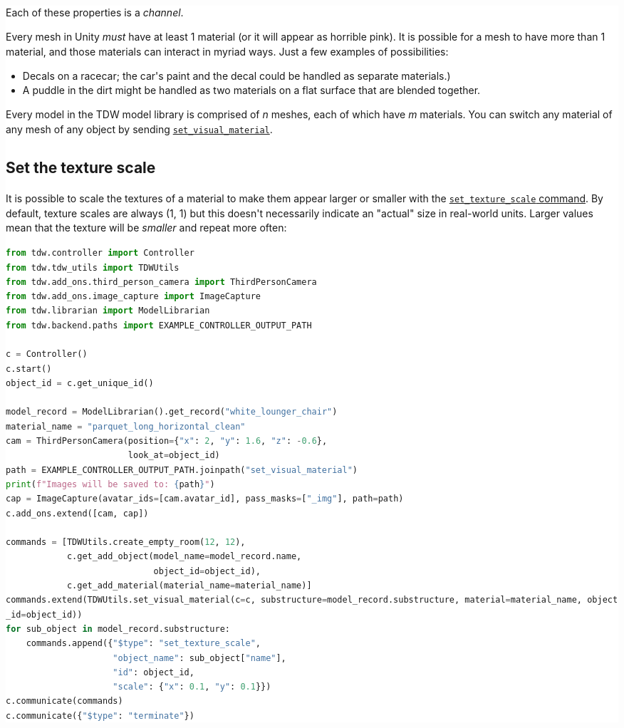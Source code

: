 Each of these properties is a _channel_.

Every mesh in Unity _must_ have at least 1 material (or it will appear as horrible pink). It is possible for a mesh to have more than 1 material, and those materials can interact in myriad ways. Just a few examples of possibilities:
-  Decals on a racecar; the car's paint and the decal could be handled as separate materials.)
-  A puddle in the dirt might be handled as two materials on a flat surface that are blended together.

Every model in the TDW model library is comprised of _n_ meshes, each of which have _m_ materials. You can switch any material of any mesh of any object by sending [`set_visual_material`](../api/command_api.md#set_visual_material).

## Set the texture scale

It is possible to scale the textures of a material to make them appear larger or smaller with the [`set_texture_scale` command](../api/command_api.md#set_texture_scale). By default, texture scales are always (1, 1) but this doesn't necessarily indicate an "actual" size in real-world units. Larger values mean that the texture will be *smaller* and repeat more often:

```python
from tdw.controller import Controller
from tdw.tdw_utils import TDWUtils
from tdw.add_ons.third_person_camera import ThirdPersonCamera
from tdw.add_ons.image_capture import ImageCapture
from tdw.librarian import ModelLibrarian
from tdw.backend.paths import EXAMPLE_CONTROLLER_OUTPUT_PATH

c = Controller()
c.start()
object_id = c.get_unique_id()

model_record = ModelLibrarian().get_record("white_lounger_chair")
material_name = "parquet_long_horizontal_clean"
cam = ThirdPersonCamera(position={"x": 2, "y": 1.6, "z": -0.6},
                        look_at=object_id)
path = EXAMPLE_CONTROLLER_OUTPUT_PATH.joinpath("set_visual_material")
print(f"Images will be saved to: {path}")
cap = ImageCapture(avatar_ids=[cam.avatar_id], pass_masks=["_img"], path=path)
c.add_ons.extend([cam, cap])

commands = [TDWUtils.create_empty_room(12, 12),
            c.get_add_object(model_name=model_record.name,
                             object_id=object_id),
            c.get_add_material(material_name=material_name)]
commands.extend(TDWUtils.set_visual_material(c=c, substructure=model_record.substructure, material=material_name, object_id=object_id))
for sub_object in model_record.substructure:
    commands.append({"$type": "set_texture_scale",
                     "object_name": sub_object["name"],
                     "id": object_id,
                     "scale": {"x": 0.1, "y": 0.1}})
c.communicate(commands)
c.communicate({"$type": "terminate"})
```
